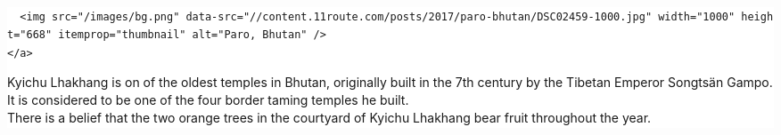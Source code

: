       <img src="/images/bg.png" data-src="//content.11route.com/posts/2017/paro-bhutan/DSC02459-1000.jpg" width="1000" height="668" itemprop="thumbnail" alt="Paro, Bhutan" />
    </a>
  </figure>
</section>

<section class="text-block">
  Kyichu Lhakhang is on of the oldest temples in Bhutan, originally built in the 7th century by the Tibetan Emperor Songtsän Gampo. It is considered to be one of the four border taming temples he built.
</section>
<section class="text-block">
  There is a belief that the two orange trees in the courtyard of Kyichu Lhakhang bear fruit throughout the year.
</section>
